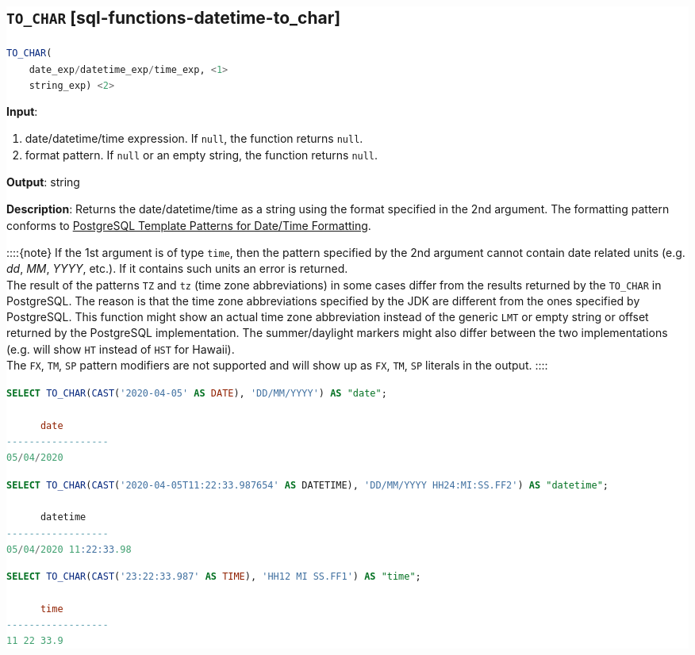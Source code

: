 
## `TO_CHAR` [sql-functions-datetime-to_char]

```sql
TO_CHAR(
    date_exp/datetime_exp/time_exp, <1>
    string_exp) <2>
```

**Input**:

1. date/datetime/time expression. If `null`, the function returns `null`.
2. format pattern. If `null` or an empty string, the function returns `null`.


**Output**: string

**Description**: Returns the date/datetime/time as a string using the format specified in the 2nd argument. The formatting pattern conforms to [PostgreSQL Template Patterns for Date/Time Formatting](https://www.postgresql.org/docs/13/functions-formatting.html).

::::{note}
If the 1st argument is of type `time`, then the pattern specified by the 2nd argument cannot contain date related units (e.g. *dd*, *MM*, *YYYY*, etc.). If it contains such units an error is returned.<br> The result of the patterns `TZ` and `tz` (time zone abbreviations) in some cases differ from the results returned by the `TO_CHAR` in PostgreSQL. The reason is that the time zone abbreviations specified by the JDK are different from the ones specified by PostgreSQL. This function might show an actual time zone abbreviation instead of the generic `LMT` or empty string or offset returned by the PostgreSQL implementation. The summer/daylight markers might also differ between the two implementations (e.g. will show `HT` instead of `HST` for Hawaii).<br> The `FX`, `TM`, `SP` pattern modifiers are not supported and will show up as `FX`, `TM`, `SP` literals in the output.
::::


```sql
SELECT TO_CHAR(CAST('2020-04-05' AS DATE), 'DD/MM/YYYY') AS "date";

      date
------------------
05/04/2020
```

```sql
SELECT TO_CHAR(CAST('2020-04-05T11:22:33.987654' AS DATETIME), 'DD/MM/YYYY HH24:MI:SS.FF2') AS "datetime";

      datetime
------------------
05/04/2020 11:22:33.98
```

```sql
SELECT TO_CHAR(CAST('23:22:33.987' AS TIME), 'HH12 MI SS.FF1') AS "time";

      time
------------------
11 22 33.9
```
